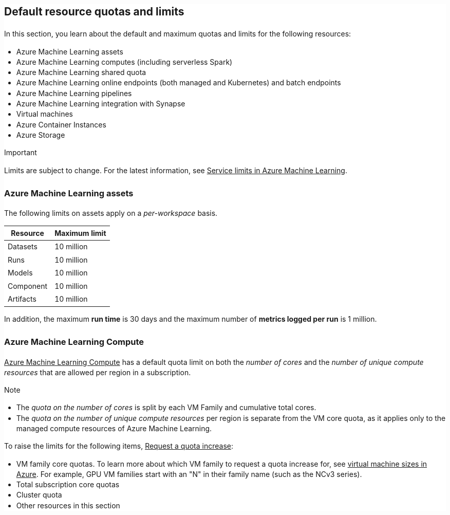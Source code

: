 ## Default resource quotas and limits

In this section, you learn about the default and maximum quotas and limits for the following resources:

+ Azure Machine Learning assets
+ Azure Machine Learning computes (including serverless Spark)
+ Azure Machine Learning shared quota
+ Azure Machine Learning online endpoints (both managed and Kubernetes) and batch endpoints
+ Azure Machine Learning pipelines
+ Azure Machine Learning integration with Synapse
+ Virtual machines
+ Azure Container Instances
+ Azure Storage

> [!IMPORTANT]
> Limits are subject to change. For the latest information, see  [Service limits in Azure Machine Learning](resource-limits-capacity.md).

### Azure Machine Learning assets
The following limits on assets apply on a *per-workspace* basis. 

| **Resource** | **Maximum limit** |
| --- | --- |
| Datasets | 10 million |
| Runs | 10 million |
| Models | 10 million|
| Component | 10 million|
| Artifacts | 10 million |

In addition, the maximum **run time** is 30 days and the maximum number of **metrics logged per run** is 1 million.

### Azure Machine Learning Compute
[Azure Machine Learning Compute](concept-compute-target.md#azure-machine-learning-compute-managed) has a default quota limit on both the *number of cores* and the *number of unique compute resources* that are allowed per region in a subscription.

> [!NOTE]
> * The *quota on the number of cores* is split by each VM Family and cumulative total cores.
> * The *quota on the number of unique compute resources* per region is separate from the VM core quota, as it applies only to the managed compute resources of Azure Machine Learning.

To raise the limits for the following items, [Request a quota increase](#request-quota-and-limit-increases):

* VM family core quotas. To learn more about which VM family to request a quota increase for, see [virtual machine sizes in Azure](../virtual-machines/sizes.md). For example, GPU VM families start with an "N" in their family name (such as the NCv3 series).
* Total subscription core quotas
* Cluster quota
* Other resources in this section
